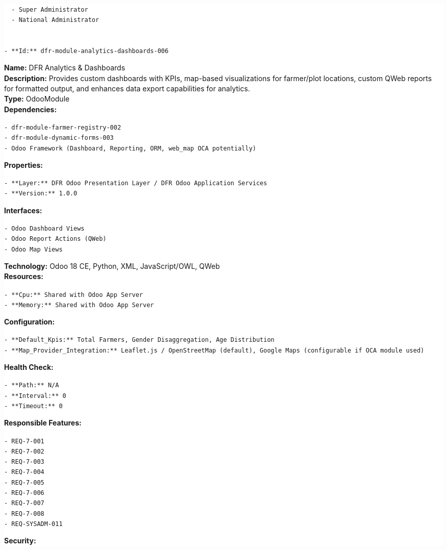       - Super Administrator
      - National Administrator
      
    
    - **Id:** dfr-module-analytics-dashboards-006  
**Name:** DFR Analytics & Dashboards  
**Description:** Provides custom dashboards with KPIs, map-based visualizations for farmer/plot locations, custom QWeb reports for formatted output, and enhances data export capabilities for analytics.  
**Type:** OdooModule  
**Dependencies:**
    
    - dfr-module-farmer-registry-002
    - dfr-module-dynamic-forms-003
    - Odoo Framework (Dashboard, Reporting, ORM, web_map OCA potentially)
    
**Properties:**
    
    - **Layer:** DFR Odoo Presentation Layer / DFR Odoo Application Services
    - **Version:** 1.0.0
    
**Interfaces:**
    
    - Odoo Dashboard Views
    - Odoo Report Actions (QWeb)
    - Odoo Map Views
    
**Technology:** Odoo 18 CE, Python, XML, JavaScript/OWL, QWeb  
**Resources:**
    
    - **Cpu:** Shared with Odoo App Server
    - **Memory:** Shared with Odoo App Server
    
**Configuration:**
    
    - **Default_Kpis:** Total Farmers, Gender Disaggregation, Age Distribution
    - **Map_Provider_Integration:** Leaflet.js / OpenStreetMap (default), Google Maps (configurable if OCA module used)
    
**Health Check:**
    
    - **Path:** N/A
    - **Interval:** 0
    - **Timeout:** 0
    
**Responsible Features:**
    
    - REQ-7-001
    - REQ-7-002
    - REQ-7-003
    - REQ-7-004
    - REQ-7-005
    - REQ-7-006
    - REQ-7-007
    - REQ-7-008
    - REQ-SYSADM-011
    
**Security:**
    